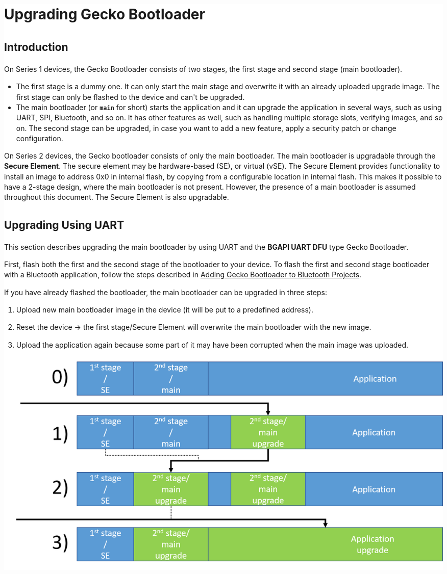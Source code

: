 # Upgrading Gecko Bootloader

## Introduction

On Series 1 devices, the Gecko Bootloader consists of two stages, the first stage and second stage (main bootloader).

- The first stage is a dummy one. It can only start the main stage and overwrite it with an already uploaded upgrade image. The first stage can only be flashed to the device and can't be upgraded.
- The main bootloader (or **`main`** for short) starts the application and it can upgrade the application in several ways, such as using UART, SPI, Bluetooth, and so on. It has other features as well, such as handling multiple storage slots, verifying images, and so on. The second stage can be upgraded, in case you want to add a new feature, apply a security patch or change configuration.

On Series 2 devices, the Gecko bootloader consists of only the main bootloader. The main bootloader is upgradable through the **Secure Element**. The secure element may be hardware-based (SE), or virtual (vSE). The Secure Element provides functionality to install an image to address 0x0 in internal flash, by copying from a configurable location in internal flash. This makes it possible to have a 2-stage design, where the main bootloader is not present. However, the presence of a main bootloader is assumed throughout this document. The Secure Element is also upgradable.

## Upgrading Using UART

This section describes upgrading the main bootloader by using UART and the **BGAPI UART DFU** type Gecko Bootloader.

First, flash both the first and the second stage of the bootloader to your device. To flash the first and second stage bootloader with a Bluetooth application, follow the steps described in [Adding Gecko Bootloader to Bluetooth Projects](./adding-gecko-bootloader.md).

If you have already flashed the bootloader, the main bootloader can be upgraded in three steps:

1. Upload new main bootloader image in the device (it will be put to a predefined address).

2. Reset the device -> the first stage/Secure Element will overwrite the main bootloader with the new image.

3. Upload the application again because some part of it may have been corrupted when the main  image was uploaded.

   ![UART upgrade](resources/bootloader-upgrade-uart.png?darkModeUrl=resources/bootloader-upgrade-uart.png)
